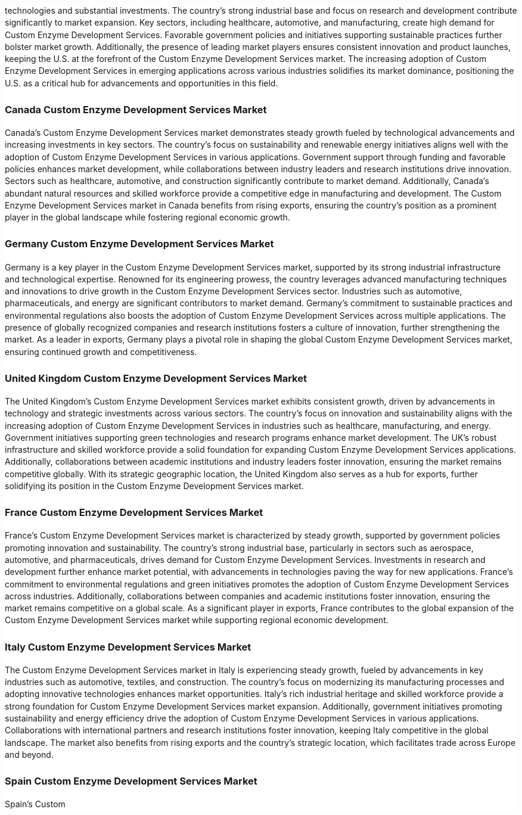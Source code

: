 technologies and substantial investments. The country&rsquo;s strong industrial base and focus on research and development contribute significantly to market expansion. Key sectors, including healthcare, automotive, and manufacturing, create high demand for Custom Enzyme Development Services. Favorable government policies and initiatives supporting sustainable practices further bolster market growth. Additionally, the presence of leading market players ensures consistent innovation and product launches, keeping the U.S. at the forefront of the Custom Enzyme Development Services market. The increasing adoption of Custom Enzyme Development Services in emerging applications across various industries solidifies its market dominance, positioning the U.S. as a critical hub for advancements and opportunities in this field.</p><h3>Canada Custom Enzyme Development Services Market</h3><p>Canada&rsquo;s Custom Enzyme Development Services market demonstrates steady growth fueled by technological advancements and increasing investments in key sectors. The country&rsquo;s focus on sustainability and renewable energy initiatives aligns well with the adoption of Custom Enzyme Development Services in various applications. Government support through funding and favorable policies enhances market development, while collaborations between industry leaders and research institutions drive innovation. Sectors such as healthcare, automotive, and construction significantly contribute to market demand. Additionally, Canada&rsquo;s abundant natural resources and skilled workforce provide a competitive edge in manufacturing and development. The Custom Enzyme Development Services market in Canada benefits from rising exports, ensuring the country&rsquo;s position as a prominent player in the global landscape while fostering regional economic growth.</p><h3>Germany Custom Enzyme Development Services Market</h3><p>Germany is a key player in the Custom Enzyme Development Services market, supported by its strong industrial infrastructure and technological expertise. Renowned for its engineering prowess, the country leverages advanced manufacturing techniques and innovations to drive growth in the Custom Enzyme Development Services sector. Industries such as automotive, pharmaceuticals, and energy are significant contributors to market demand. Germany&rsquo;s commitment to sustainable practices and environmental regulations also boosts the adoption of Custom Enzyme Development Services across multiple applications. The presence of globally recognized companies and research institutions fosters a culture of innovation, further strengthening the market. As a leader in exports, Germany plays a pivotal role in shaping the global Custom Enzyme Development Services market, ensuring continued growth and competitiveness.</p><h3>United Kingdom Custom Enzyme Development Services Market</h3><p>The United Kingdom&rsquo;s Custom Enzyme Development Services market exhibits consistent growth, driven by advancements in technology and strategic investments across various sectors. The country&rsquo;s focus on innovation and sustainability aligns with the increasing adoption of Custom Enzyme Development Services in industries such as healthcare, manufacturing, and energy. Government initiatives supporting green technologies and research programs enhance market development. The UK&rsquo;s robust infrastructure and skilled workforce provide a solid foundation for expanding Custom Enzyme Development Services applications. Additionally, collaborations between academic institutions and industry leaders foster innovation, ensuring the market remains competitive globally. With its strategic geographic location, the United Kingdom also serves as a hub for exports, further solidifying its position in the Custom Enzyme Development Services market.</p><h3>France Custom Enzyme Development Services Market</h3><p>France&rsquo;s Custom Enzyme Development Services market is characterized by steady growth, supported by government policies promoting innovation and sustainability. The country&rsquo;s strong industrial base, particularly in sectors such as aerospace, automotive, and pharmaceuticals, drives demand for Custom Enzyme Development Services. Investments in research and development further enhance market potential, with advancements in technologies paving the way for new applications. France&rsquo;s commitment to environmental regulations and green initiatives promotes the adoption of Custom Enzyme Development Services across industries. Additionally, collaborations between companies and academic institutions foster innovation, ensuring the market remains competitive on a global scale. As a significant player in exports, France contributes to the global expansion of the Custom Enzyme Development Services market while supporting regional economic development.</p><h3>Italy Custom Enzyme Development Services Market</h3><p>The Custom Enzyme Development Services market in Italy is experiencing steady growth, fueled by advancements in key industries such as automotive, textiles, and construction. The country&rsquo;s focus on modernizing its manufacturing processes and adopting innovative technologies enhances market opportunities. Italy&rsquo;s rich industrial heritage and skilled workforce provide a strong foundation for Custom Enzyme Development Services market expansion. Additionally, government initiatives promoting sustainability and energy efficiency drive the adoption of Custom Enzyme Development Services in various applications. Collaborations with international partners and research institutions foster innovation, keeping Italy competitive in the global landscape. The market also benefits from rising exports and the country&rsquo;s strategic location, which facilitates trade across Europe and beyond.</p><h3>Spain Custom Enzyme Development Services Market</h3><p>Spain&rsquo;s Custom
